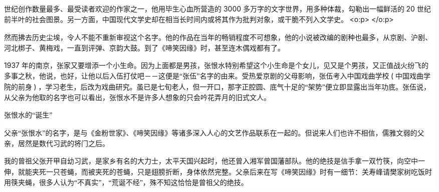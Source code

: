    世纪创作数量最多、最受读者欢迎的作家之一，他用毕生心血所营造的
  </span>
  3000
  <span lang="ZH-CN" style='font-family:宋体;mso-ascii-font-family:"Times New Roman"'>
   多万字的文字世界，用多种体裁，勾勒出一幅鲜活的
  </span>
  20
  <span lang="ZH-CN" style='font-family:宋体;mso-ascii-font-family:"Times New Roman"'>
   世纪前半叶的社会图景。另一方面，中国现代文学史却在相当长时间内或将其作为批判对象，或干脆不列入文学史。
  </span>
  <o:p>
  </o:p>
 </p>
 <p class="MsoNormal">
  <span lang="ZH-CN" style='font-family:宋体;mso-ascii-font-family:
"Times New Roman"'>
   然而拂去历史尘埃，令人不能不重新审视这个名字。他的作品在当年的畅销程度不可想象，他的小说被改编的剧种也最多，从京剧、沪剧、河北梆子、黄梅戏，一直到评弹、京韵大鼓。到了《啼笑因缘》时，甚至连木偶戏都有了。
  </span>
  <o:p>
  </o:p>
 </p>
 <p class="MsoNormal">
  1937
  <span lang="ZH-CN" style='font-family:宋体;mso-ascii-font-family:
"Times New Roman"'>
   年的南京，张家又要增添一个小生命。因为上面都是男孩，张恨水特别希望这个小生命是个女儿，见又是个男孩，又正值战火纷飞的多事之秋，他说，也好，让他以后入伍打仗吧－－这便是“张伍”名字的由来。受热爱京剧的父母影响，张伍考入中国戏曲学校
  </span>
  (
  <span lang="ZH-CN" style='font-family:宋体;mso-ascii-font-family:"Times New Roman"'>
   中国戏曲学院的前身
  </span>
  )
  <span lang="ZH-CN" style='font-family:宋体;mso-ascii-font-family:"Times New Roman"'>
   ，学习老生，后改为戏曲研究。虽已是七旬老人，但一开口，那字正腔圆、底气十足的“架势”便立即显露出当年功底。张伍说，从父亲为他取的名字也可以看出，张恨水不是许多人想象的只会吟花弄月的旧式文人。
  </span>
  <o:p>
  </o:p>
 </p>
 <p class="MsoNormal">
  <span lang="ZH-CN" style='font-family:宋体;mso-ascii-font-family:
"Times New Roman"'>
   张恨水的“诞生”
  </span>
  <o:p>
  </o:p>
 </p>
 <p class="MsoNormal">
  <span lang="ZH-CN" style='font-family:宋体;mso-ascii-font-family:
"Times New Roman"'>
   父亲“张恨水”的名字，是与《金粉世家》、《啼笑因缘》等诸多深入人心的文艺作品联系在一起的。但说来人们也许不相信，儒雅文弱的父亲，居然是数代习武的将门之后。
  </span>
  <o:p>
  </o:p>
 </p>
 <p class="MsoNormal">
  <span lang="ZH-CN" style='font-family:宋体;mso-ascii-font-family:
"Times New Roman"'>
   我的曾祖父张开甲自幼习武，是家乡有名的大力士，太平天国兴起时，他还曾入湘军曾国藩部队。他的绝技是信手拿一双竹筷，向空中一伸，就能夹死一只苍蝇，而被夹死的苍蝇，只是翅膀折断，身体依然完整。父亲后来在写《啼笑因缘》时有一细节：关寿峰请樊家树吃饭时用筷夹蝇，很多人认为“不真实”，“荒诞不经”，殊不知这恰恰是曾祖父的绝技。
  </span>
  <o:p>
  </o:p>